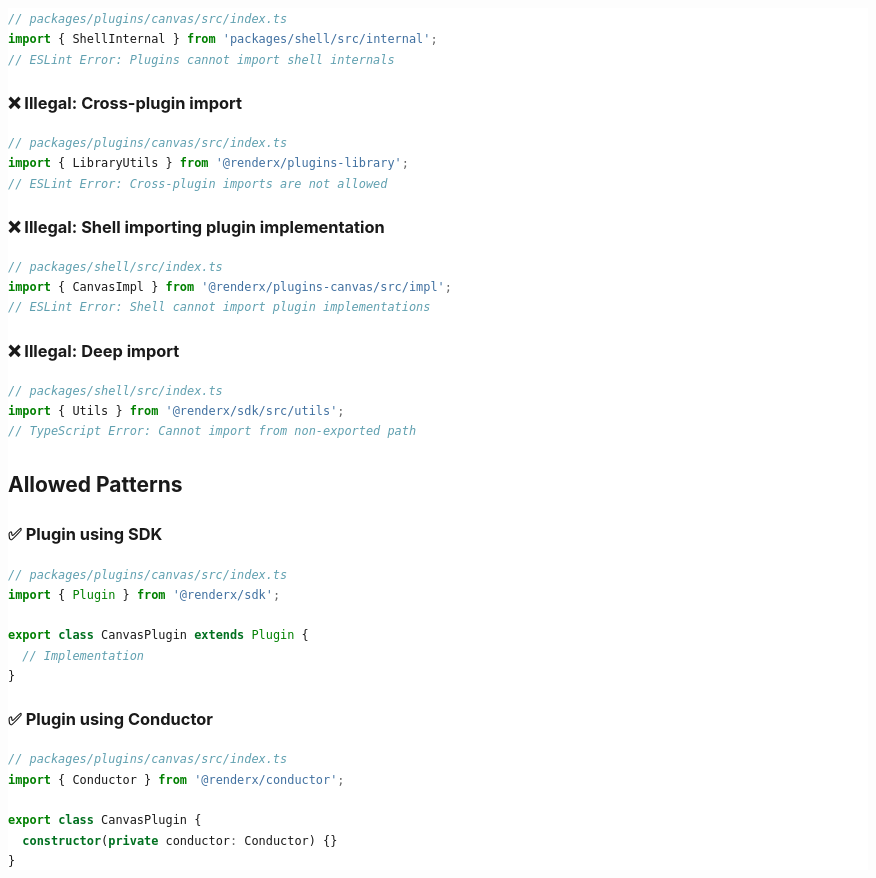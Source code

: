 ```typescript
// packages/plugins/canvas/src/index.ts
import { ShellInternal } from 'packages/shell/src/internal';
// ESLint Error: Plugins cannot import shell internals
```

### ❌ Illegal: Cross-plugin import

```typescript
// packages/plugins/canvas/src/index.ts
import { LibraryUtils } from '@renderx/plugins-library';
// ESLint Error: Cross-plugin imports are not allowed
```

### ❌ Illegal: Shell importing plugin implementation

```typescript
// packages/shell/src/index.ts
import { CanvasImpl } from '@renderx/plugins-canvas/src/impl';
// ESLint Error: Shell cannot import plugin implementations
```

### ❌ Illegal: Deep import

```typescript
// packages/shell/src/index.ts
import { Utils } from '@renderx/sdk/src/utils';
// TypeScript Error: Cannot import from non-exported path
```

## Allowed Patterns

### ✅ Plugin using SDK

```typescript
// packages/plugins/canvas/src/index.ts
import { Plugin } from '@renderx/sdk';

export class CanvasPlugin extends Plugin {
  // Implementation
}
```

### ✅ Plugin using Conductor

```typescript
// packages/plugins/canvas/src/index.ts
import { Conductor } from '@renderx/conductor';

export class CanvasPlugin {
  constructor(private conductor: Conductor) {}
}
```
